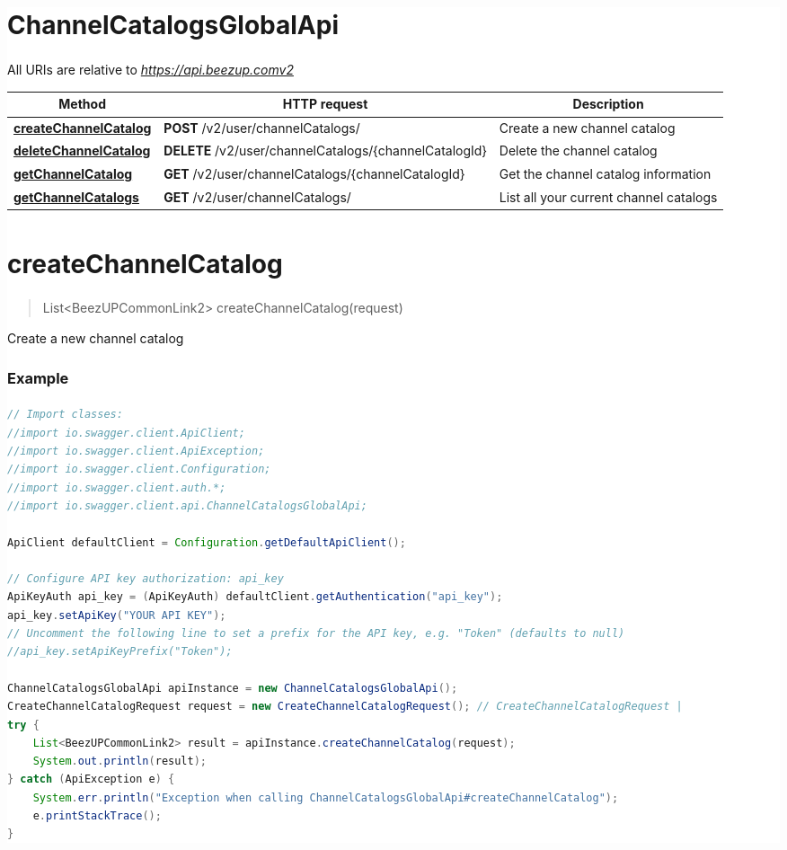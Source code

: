 # ChannelCatalogsGlobalApi

All URIs are relative to *https://api.beezup.comv2*

Method | HTTP request | Description
------------- | ------------- | -------------
[**createChannelCatalog**](ChannelCatalogsGlobalApi.md#createChannelCatalog) | **POST** /v2/user/channelCatalogs/ | Create a new channel catalog
[**deleteChannelCatalog**](ChannelCatalogsGlobalApi.md#deleteChannelCatalog) | **DELETE** /v2/user/channelCatalogs/{channelCatalogId} | Delete the channel catalog
[**getChannelCatalog**](ChannelCatalogsGlobalApi.md#getChannelCatalog) | **GET** /v2/user/channelCatalogs/{channelCatalogId} | Get the channel catalog information
[**getChannelCatalogs**](ChannelCatalogsGlobalApi.md#getChannelCatalogs) | **GET** /v2/user/channelCatalogs/ | List all your current channel catalogs


<a name="createChannelCatalog"></a>
# **createChannelCatalog**
> List&lt;BeezUPCommonLink2&gt; createChannelCatalog(request)

Create a new channel catalog

### Example
```java
// Import classes:
//import io.swagger.client.ApiClient;
//import io.swagger.client.ApiException;
//import io.swagger.client.Configuration;
//import io.swagger.client.auth.*;
//import io.swagger.client.api.ChannelCatalogsGlobalApi;

ApiClient defaultClient = Configuration.getDefaultApiClient();

// Configure API key authorization: api_key
ApiKeyAuth api_key = (ApiKeyAuth) defaultClient.getAuthentication("api_key");
api_key.setApiKey("YOUR API KEY");
// Uncomment the following line to set a prefix for the API key, e.g. "Token" (defaults to null)
//api_key.setApiKeyPrefix("Token");

ChannelCatalogsGlobalApi apiInstance = new ChannelCatalogsGlobalApi();
CreateChannelCatalogRequest request = new CreateChannelCatalogRequest(); // CreateChannelCatalogRequest | 
try {
    List<BeezUPCommonLink2> result = apiInstance.createChannelCatalog(request);
    System.out.println(result);
} catch (ApiException e) {
    System.err.println("Exception when calling ChannelCatalogsGlobalApi#createChannelCatalog");
    e.printStackTrace();
}
```
